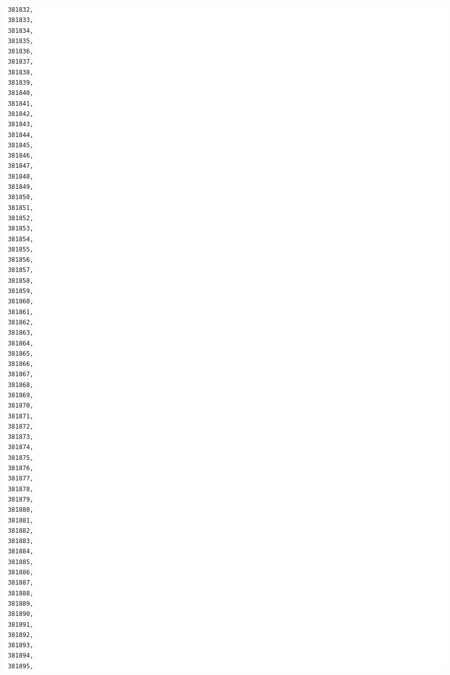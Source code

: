      381832,
     381833,
     381834,
     381835,
     381836,
     381837,
     381838,
     381839,
     381840,
     381841,
     381842,
     381843,
     381844,
     381845,
     381846,
     381847,
     381848,
     381849,
     381850,
     381851,
     381852,
     381853,
     381854,
     381855,
     381856,
     381857,
     381858,
     381859,
     381860,
     381861,
     381862,
     381863,
     381864,
     381865,
     381866,
     381867,
     381868,
     381869,
     381870,
     381871,
     381872,
     381873,
     381874,
     381875,
     381876,
     381877,
     381878,
     381879,
     381880,
     381881,
     381882,
     381883,
     381884,
     381885,
     381886,
     381887,
     381888,
     381889,
     381890,
     381891,
     381892,
     381893,
     381894,
     381895,